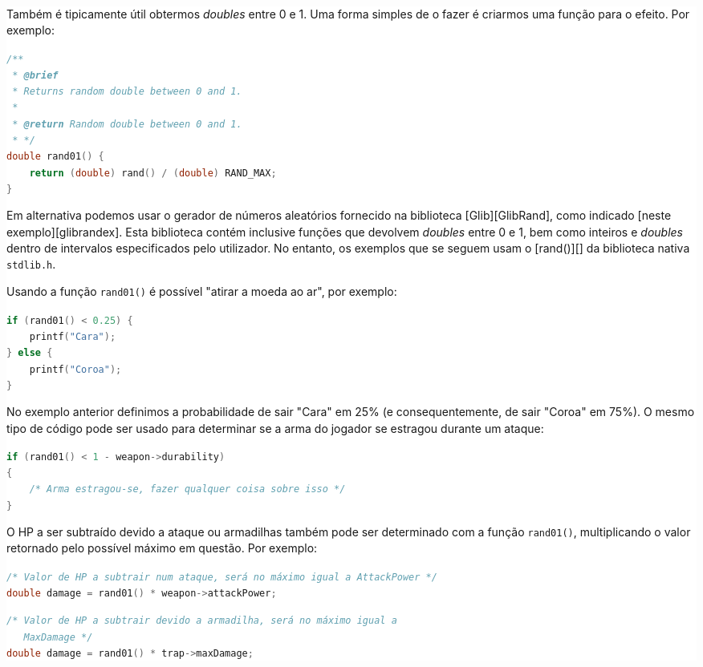 Também é tipicamente útil obtermos _doubles_ entre 0 e 1. Uma forma simples de
o fazer é criarmos uma função para o efeito. Por exemplo:

```c
/**
 * @brief
 * Returns random double between 0 and 1.
 *
 * @return Random double between 0 and 1.
 * */
double rand01() {
    return (double) rand() / (double) RAND_MAX;
}
```

Em alternativa podemos usar o gerador de números aleatórios fornecido na
biblioteca [Glib][GlibRand], como indicado [neste exemplo][glibrandex]. Esta
biblioteca contém inclusive funções que devolvem _doubles_ entre 0 e 1, bem
como inteiros e _doubles_ dentro de intervalos especificados pelo utilizador.
No entanto, os exemplos que se seguem usam o [rand()][] da biblioteca nativa
`stdlib.h`.

Usando a função `rand01()` é possível "atirar a moeda ao ar", por exemplo:

```c
if (rand01() < 0.25) {
    printf("Cara");
} else {
    printf("Coroa");
}
```

No exemplo anterior definimos a probabilidade de sair "Cara" em 25% (e
consequentemente, de sair "Coroa" em 75%). O mesmo tipo de código pode ser
usado para determinar se a arma do jogador se estragou durante um ataque:

```c
if (rand01() < 1 - weapon->durability)
{
    /* Arma estragou-se, fazer qualquer coisa sobre isso */
}
```

O HP a ser subtraído devido a ataque ou armadilhas também pode ser determinado
com a função `rand01()`, multiplicando o valor retornado pelo possível máximo
em questão. Por exemplo:

```c
/* Valor de HP a subtrair num ataque, será no máximo igual a AttackPower */
double damage = rand01() * weapon->attackPower;
```

```c
/* Valor de HP a subtrair devido a armadilha, será no máximo igual a
   MaxDamage */
double damage = rand01() * trap->maxDamage;
```
